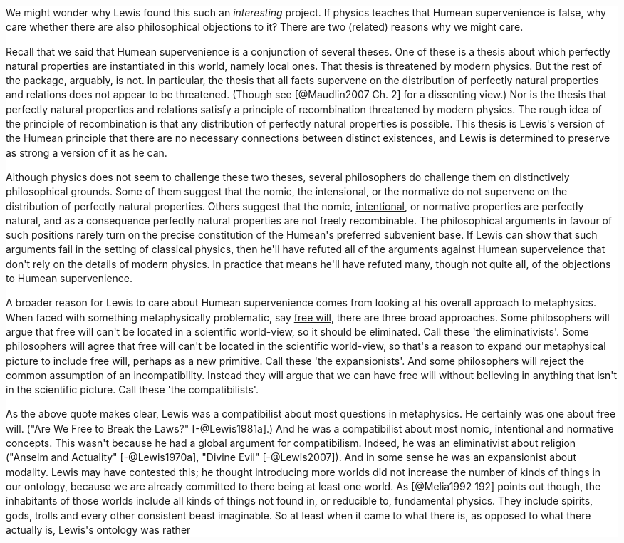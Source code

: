 We might wonder why Lewis found this such an *interesting* project. If
physics teaches that Humean supervenience is false, why care whether
there are also philosophical objections to it? There are two (related)
reasons why we might care.

Recall that we said that Humean supervenience is a conjunction of
several theses. One of these is a thesis about which perfectly natural
properties are instantiated in this world, namely local ones. That
thesis is threatened by modern physics. But the rest of the package,
arguably, is not. In particular, the thesis that all facts supervene on
the distribution of perfectly natural properties and relations does not
appear to be threatened. (Though see [@Maudlin2007 Ch. 2] for a
dissenting view.) Nor is the thesis that perfectly natural properties
and relations satisfy a principle of recombination threatened by modern
physics. The rough idea of the principle of recombination is that any
distribution of perfectly natural properties is possible. This thesis is
Lewis's version of the Humean principle that there are no necessary
connections between distinct existences, and Lewis is determined to
preserve as strong a version of it as he can.

Although physics does not seem to challenge these two theses, several
philosophers do challenge them on distinctively philosophical grounds.
Some of them suggest that the nomic, the intensional, or the normative
do not supervene on the distribution of perfectly natural properties.
Others suggest that the nomic,
[intentional](http://plato.stanford.edu/intentionality/), or normative
properties are perfectly natural, and as a consequence perfectly natural
properties are not freely recombinable. The philosophical arguments in
favour of such positions rarely turn on the precise constitution of the
Humean's preferred subvenient base. If Lewis can show that such
arguments fail in the setting of classical physics, then he'll have
refuted all of the arguments against Humean superveience that don't rely
on the details of modern physics. In practice that means he'll have
refuted many, though not quite all, of the objections to Humean
supervenience.

A broader reason for Lewis to care about Humean supervenience comes from
looking at his overall approach to metaphysics. When faced with
something metaphysically problematic, say [free
will](http://plato.stanford.edu/freewill/), there are three broad
approaches. Some philosophers will argue that free will can't be located
in a scientific world-view, so it should be eliminated. Call these 'the
eliminativists'. Some philosophers will agree that free will can't be
located in the scientific world-view, so that's a reason to expand our
metaphysical picture to include free will, perhaps as a new primitive.
Call these 'the expansionists'. And some philosophers will reject the
common assumption of an incompatibility. Instead they will argue that we
can have free will without believing in anything that isn't in the
scientific picture. Call these 'the compatibilists'.

As the above quote makes clear, Lewis was a compatibilist about most
questions in metaphysics. He certainly was one about free will. ("Are We
Free to Break the Laws?" [-@Lewis1981a].) And he was a compatibilist
about most nomic, intentional and normative concepts. This wasn't
because he had a global argument for compatibilism. Indeed, he was an
eliminativist about religion ("Anselm and Actuality" [-@Lewis1970a],
"Divine Evil" [-@Lewis2007]). And in some sense he was an expansionist
about modality. Lewis may have contested this; he thought introducing
more worlds did not increase the number of kinds of things in our
ontology, because we are already committed to there being at least one
world. As [@Melia1992 192] points out though, the inhabitants of those
worlds include all kinds of things not found in, or reducible to,
fundamental physics. They include spirits, gods, trolls and every other
consistent beast imaginable. So at least when it came to what there is,
as opposed to what there actually is, Lewis's ontology was rather